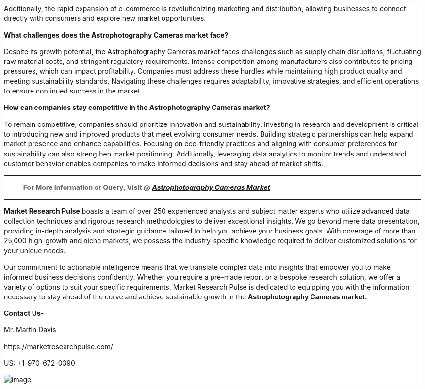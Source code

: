 Additionally, the rapid expansion of e-commerce is revolutionizing marketing and distribution, allowing businesses to connect directly with consumers and explore new market opportunities.</p><p><strong>What challenges does the Astrophotography Cameras market face?</strong></p><p>Despite its growth potential, the Astrophotography Cameras market faces challenges such as supply chain disruptions, fluctuating raw material costs, and stringent regulatory requirements. Intense competition among manufacturers also contributes to pricing pressures, which can impact profitability. Companies must address these hurdles while maintaining high product quality and meeting sustainability standards. Navigating these challenges requires adaptability, innovative strategies, and efficient operations to ensure continued success in the market.</p><p><strong>How can companies stay competitive in the Astrophotography Cameras market?</strong></p><p>To remain competitive, companies should prioritize innovation and sustainability. Investing in research and development is critical to introducing new and improved products that meet evolving consumer needs. Building strategic partnerships can help expand market presence and enhance capabilities. Focusing on eco-friendly practices and aligning with consumer preferences for sustainability can also strengthen market positioning. Additionally, leveraging data analytics to monitor trends and understand customer behavior enables companies to make informed decisions and stay ahead of market shifts.</p><hr /><blockquote><p><strong>For More Information or Query, Visit @&nbsp;<em><a href="https://marketresearchpulse.com/report/78009/astrophotography-cameras-market?utm_source=Linkedin&utm_medium=0116">Astrophotography Cameras Market</a></em></strong></p></blockquote><hr /><p><strong>Market Research Pulse</strong> boasts a team of over 250 experienced analysts and subject matter experts who utilize advanced data collection techniques and rigorous research methodologies to deliver exceptional insights. We go beyond mere data presentation, providing in-depth analysis and strategic guidance tailored to help you achieve your business goals. With coverage of more than 25,000 high-growth and niche markets, we possess the industry-specific knowledge required to deliver customized solutions for your unique needs.</p><p>Our commitment to actionable intelligence means that we translate complex data into insights that empower you to make informed business decisions confidently. Whether you require a pre-made report or a bespoke research solution, we offer a variety of options to suit your specific requirements. Market Research Pulse is dedicated to equipping you with the information necessary to stay ahead of the curve and achieve sustainable growth in the <strong>Astrophotography Cameras market.</strong></p><p><strong>Contact Us-</strong></p><p>Mr. Martin Davis</p><p>https://marketresearchpulse.com/</p><p>US: +1-970-672-0390</p>
![image](https://github.com/user-attachments/assets/7c731577-9075-439d-a3c3-760c7009c84f)
